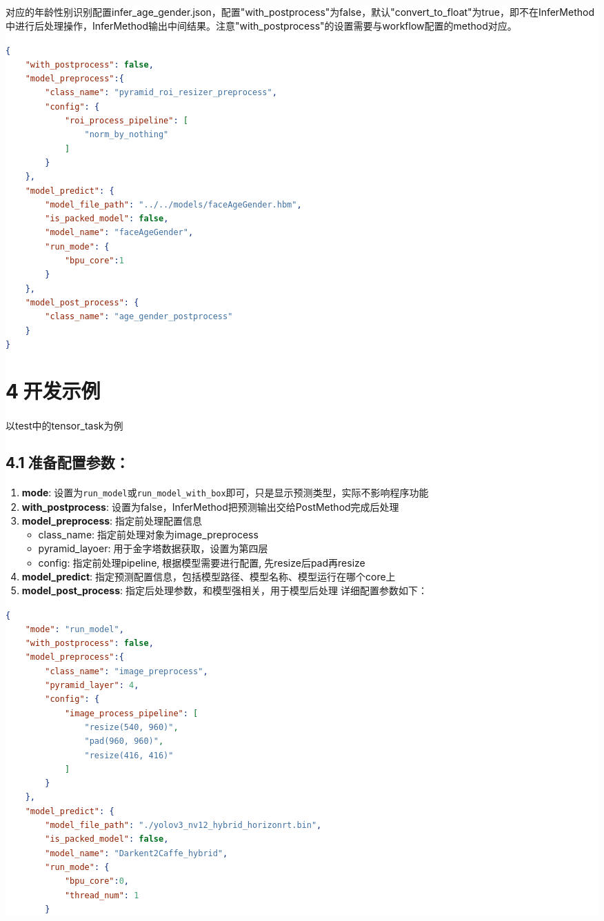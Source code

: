 对应的年龄性别识别配置infer_age_gender.json，配置"with_postprocess"为false，默认"convert_to_float"为true，即不在InferMethod中进行后处理操作，InferMethod输出中间结果。注意"with_postprocess"的设置需要与workflow配置的method对应。
```json
{
    "with_postprocess": false,
    "model_preprocess":{
        "class_name": "pyramid_roi_resizer_preprocess",
        "config": {
            "roi_process_pipeline": [
                "norm_by_nothing"
            ]
        }
    },
    "model_predict": {
        "model_file_path": "../../models/faceAgeGender.hbm",
        "is_packed_model": false,
        "model_name": "faceAgeGender",
        "run_mode": {
            "bpu_core":1
        }
    },
    "model_post_process": {
        "class_name": "age_gender_postprocess"
    }
}
```

# 4 开发示例
以test中的tensor_task为例
## 4.1 准备配置参数：
1. **mode**: 设置为`run_model`或`run_model_with_box`即可，只是显示预测类型，实际不影响程序功能
2. **with_postprocess**: 设置为false，InferMethod把预测输出交给PostMethod完成后处理
3. **model_preprocess**: 指定前处理配置信息
    - class_name: 指定前处理对象为image_preprocess
    - pyramid_layoer: 用于金字塔数据获取，设置为第四层
    - config: 指定前处理pipeline, 根据模型需要进行配置, 先resize后pad再resize
4. **model_predict**: 指定预测配置信息，包括模型路径、模型名称、模型运行在哪个core上
5. **model_post_process**: 指定后处理参数，和模型强相关，用于模型后处理
详细配置参数如下：
```json
{
    "mode": "run_model",
    "with_postprocess": false,
    "model_preprocess":{
        "class_name": "image_preprocess",
        "pyramid_layer": 4,
        "config": {
            "image_process_pipeline": [
                "resize(540, 960)",
                "pad(960, 960)",
                "resize(416, 416)"
            ]
        }
    },
    "model_predict": {
        "model_file_path": "./yolov3_nv12_hybrid_horizonrt.bin",
        "is_packed_model": false,
        "model_name": "Darkent2Caffe_hybrid",
        "run_mode": {
            "bpu_core":0,
            "thread_num": 1
        }
```
